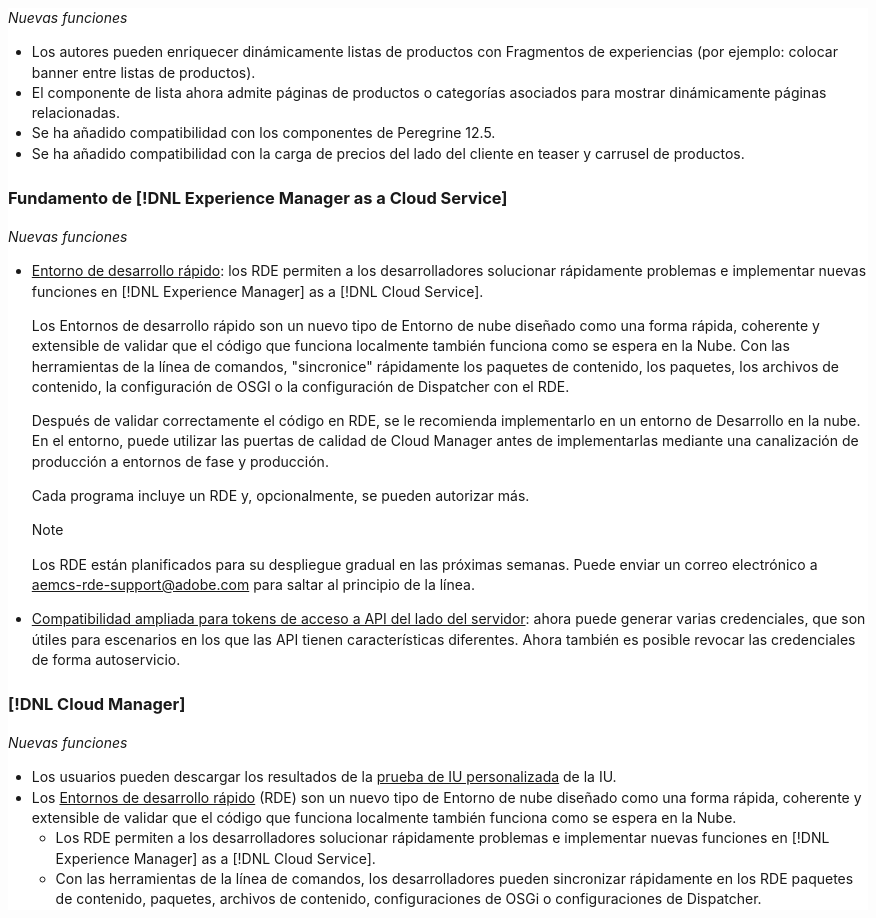 _Nuevas funciones_

* Los autores pueden enriquecer dinámicamente listas de productos con Fragmentos de experiencias (por ejemplo: colocar banner entre listas de productos).
* El componente de lista ahora admite páginas de productos o categorías asociados para mostrar dinámicamente páginas relacionadas.
* Se ha añadido compatibilidad con los componentes de Peregrine 12.5.
* Se ha añadido compatibilidad con la carga de precios del lado del cliente en teaser y carrusel de productos.

### Fundamento de [!DNL Experience Manager as a Cloud Service]

_Nuevas funciones_

* [Entorno de desarrollo rápido](https://experienceleague.adobe.com/docs/experience-manager-cloud-service/content/implementing/developing/rapid-development-environments.html): los RDE permiten a los desarrolladores solucionar rápidamente problemas e implementar nuevas funciones en [!DNL Experience Manager] as a [!DNL Cloud Service].

  Los Entornos de desarrollo rápido son un nuevo tipo de Entorno de nube diseñado como una forma rápida, coherente y extensible de validar que el código que funciona localmente también funciona como se espera en la Nube. Con las herramientas de la línea de comandos, &quot;sincronice&quot; rápidamente los paquetes de contenido, los paquetes, los archivos de contenido, la configuración de OSGI o la configuración de Dispatcher con el RDE.

  Después de validar correctamente el código en RDE, se le recomienda implementarlo en un entorno de Desarrollo en la nube. En el entorno, puede utilizar las puertas de calidad de Cloud Manager antes de implementarlas mediante una canalización de producción a entornos de fase y producción.

  Cada programa incluye un RDE y, opcionalmente, se pueden autorizar más.

  >[!NOTE]
  >
  >Los RDE están planificados para su despliegue gradual en las próximas semanas. Puede enviar un correo electrónico a [aemcs-rde-support@adobe.com](mailto:aemcs-rde-support@adobe.com) para saltar al principio de la línea.

* [Compatibilidad ampliada para tokens de acceso a API del lado del servidor](https://experienceleague.adobe.com/docs/experience-manager-cloud-service/content/implementing/developing/generating-access-tokens-for-server-side-apis.html): ahora puede generar varias credenciales, que son útiles para escenarios en los que las API tienen características diferentes. Ahora también es posible revocar las credenciales de forma autoservicio.

### [!DNL Cloud Manager]

_Nuevas funciones_

* Los usuarios pueden descargar los resultados de la [prueba de IU personalizada](https://experienceleague.adobe.com/docs/experience-manager-cloud-service/content/implementing/using-cloud-manager/test-results/ui-testing.html) de la IU.
* Los [Entornos de desarrollo rápido](https://experienceleague.adobe.com/docs/experience-manager-cloud-service/content/implementing/developing/rapid-development-environments.html) (RDE) son un nuevo tipo de Entorno de nube diseñado como una forma rápida, coherente y extensible de validar que el código que funciona localmente también funciona como se espera en la Nube.
   * Los RDE permiten a los desarrolladores solucionar rápidamente problemas e implementar nuevas funciones en [!DNL Experience Manager] as a [!DNL Cloud Service].
   * Con las herramientas de la línea de comandos, los desarrolladores pueden sincronizar rápidamente en los RDE paquetes de contenido, paquetes, archivos de contenido, configuraciones de OSGi o configuraciones de Dispatcher.
